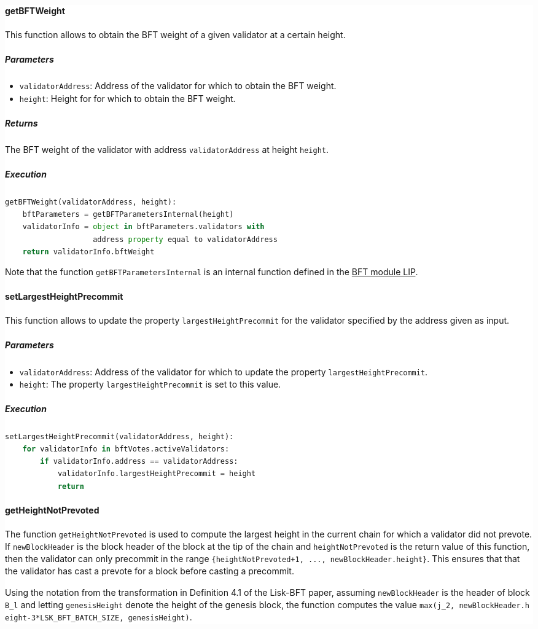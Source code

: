 #### getBFTWeight

This function allows to obtain the BFT weight of a given validator at a certain height.

##### Parameters

- `validatorAddress`: Address of the validator for which to obtain the BFT weight.
- `height`: Height for for which to obtain the BFT weight.

##### Returns

The BFT weight of the validator with address `validatorAddress` at height `height`.

##### Execution

```python
getBFTWeight(validatorAddress, height):
    bftParameters = getBFTParametersInternal(height)
    validatorInfo = object in bftParameters.validators with
                    address property equal to validatorAddress
    return validatorInfo.bftWeight
```

Note that the function `getBFTParametersInternal` is an internal function defined in the [BFT module LIP][bft-module-lip].

#### setLargestHeightPrecommit

This function allows to update the property `largestHeightPrecommit` for the validator specified by the address given as input.

##### Parameters

- `validatorAddress`: Address of the validator for which to update the property `largestHeightPrecommit`.
- `height`: The property `largestHeightPrecommit` is set to this value.

##### Execution

```python
setLargestHeightPrecommit(validatorAddress, height):
    for validatorInfo in bftVotes.activeValidators:
        if validatorInfo.address == validatorAddress:
            validatorInfo.largestHeightPrecommit = height
            return
```

#### getHeightNotPrevoted

The function `getHeightNotPrevoted` is used to compute the largest height in the current chain for which a validator did not prevote.
If `newBlockHeader` is the block header of the block at the tip of the chain and `heightNotPrevoted` is the return value of this function, then the validator can only precommit in the range `{heightNotPrevoted+1, ..., newBlockHeader.height}`.
This ensures that that the validator has cast a prevote for a block before casting a precommit.

Using the notation from the transformation in Definition 4.1 of the Lisk-BFT paper, assuming `newBlockHeader` is the header of block `B_l` and letting `genesisHeight` denote the height of the genesis block, the function computes the value `max(j_2, newBlockHeader.height-3*LSK_BFT_BATCH_SIZE, genesisHeight)`.


[bft-module-lip]: https://research.lisk.com/t/introduce-bft-module/321
[lip-34]: https://github.com/LiskHQ/lips/blob/master/proposals/lip-0034.md
[lisk-bft-lip]: https://github.com/LiskHQ/lips/blob/master/proposals/lip-0014.md
[lisk-bft-lip-comp]: https://github.com/LiskHQ/lips/blob/master/proposals/lip-0014.md#computing-prevotes-and-precommits
[lisk-bft-paper]: https://arxiv.org/abs/1903.11434
[poa-lip]: https://research.lisk.com/t/proof-of-authority-validator-selection-mechanism/288
[validator-module-lip]: https://research.lisk.com/t/introduce-validators-module/317